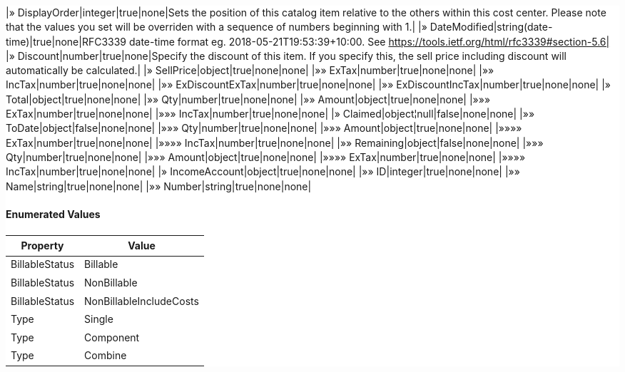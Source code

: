 |» DisplayOrder|integer|true|none|Sets the position of this catalog item relative to the others within this cost center. Please note that the values you set will be overriden with a sequence of numbers beginning with 1.|
|» DateModified|string(date-time)|true|none|RFC3339 date-time format eg. 2018-05-21T19:53:39+10:00. See https://tools.ietf.org/html/rfc3339#section-5.6|
|» Discount|number|true|none|Specify the discount of this item. If you specify this, the sell price including discount will automatically be calculated.|
|» SellPrice|object|true|none|none|
|»» ExTax|number|true|none|none|
|»» IncTax|number|true|none|none|
|»» ExDiscountExTax|number|true|none|none|
|»» ExDiscountIncTax|number|true|none|none|
|» Total|object|true|none|none|
|»» Qty|number|true|none|none|
|»» Amount|object|true|none|none|
|»»» ExTax|number|true|none|none|
|»»» IncTax|number|true|none|none|
|» Claimed|object¦null|false|none|none|
|»» ToDate|object|false|none|none|
|»»» Qty|number|true|none|none|
|»»» Amount|object|true|none|none|
|»»»» ExTax|number|true|none|none|
|»»»» IncTax|number|true|none|none|
|»» Remaining|object|false|none|none|
|»»» Qty|number|true|none|none|
|»»» Amount|object|true|none|none|
|»»»» ExTax|number|true|none|none|
|»»»» IncTax|number|true|none|none|
|» IncomeAccount|object|true|none|none|
|»» ID|integer|true|none|none|
|»» Name|string|true|none|none|
|»» Number|string|true|none|none|

#### Enumerated Values

|Property|Value|
|---|---|
|BillableStatus|Billable|
|BillableStatus|NonBillable|
|BillableStatus|NonBillableIncludeCosts|
|Type|Single|
|Type|Component|
|Type|Combine|
